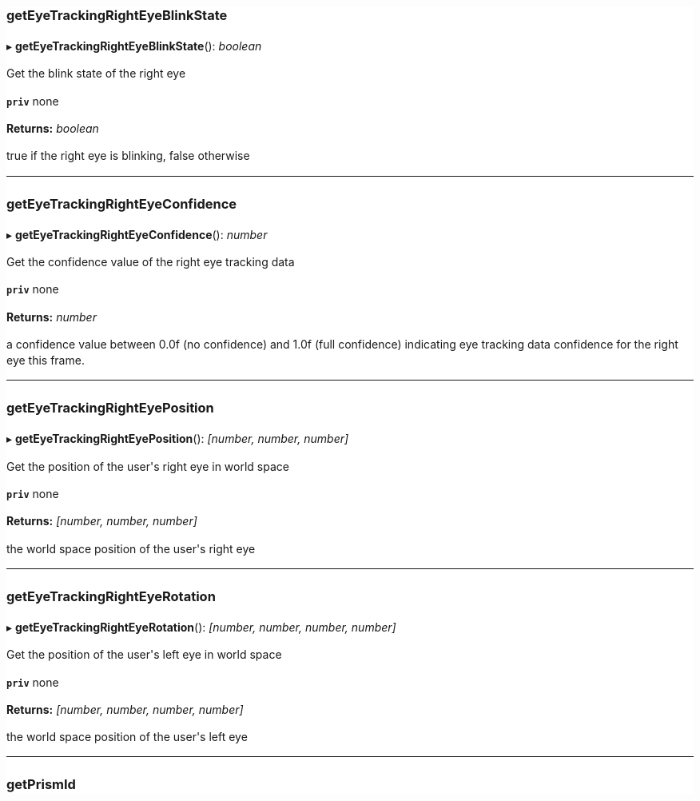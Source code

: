 ###  getEyeTrackingRightEyeBlinkState

▸ **getEyeTrackingRightEyeBlinkState**(): *boolean*

Get the blink state of the right eye

**`priv`** none

**Returns:** *boolean*

true if the right eye is blinking, false otherwise

___

###  getEyeTrackingRightEyeConfidence

▸ **getEyeTrackingRightEyeConfidence**(): *number*

Get the confidence value of the right eye tracking data

**`priv`** none

**Returns:** *number*

a confidence value between 0.0f (no confidence) and
        1.0f (full confidence) indicating eye tracking
        data confidence for the right eye this frame.

___

###  getEyeTrackingRightEyePosition

▸ **getEyeTrackingRightEyePosition**(): *[number, number, number]*

Get the position of the user's right eye in world space

**`priv`** none

**Returns:** *[number, number, number]*

the world space position of the user's right eye

___

###  getEyeTrackingRightEyeRotation

▸ **getEyeTrackingRightEyeRotation**(): *[number, number, number, number]*

Get the position of the user's left eye in world space

**`priv`** none

**Returns:** *[number, number, number, number]*

the world space position of the user's left eye

___

###  getPrismId
